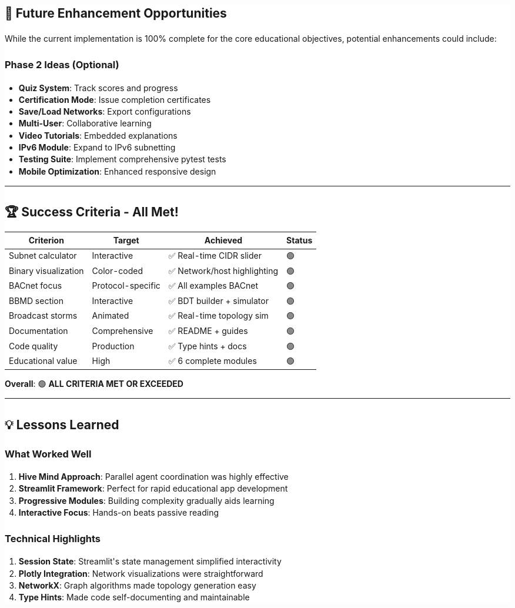 
## 🔮 Future Enhancement Opportunities

While the current implementation is 100% complete for the core educational objectives, potential enhancements could include:

### Phase 2 Ideas (Optional)
- **Quiz System**: Track scores and progress
- **Certification Mode**: Issue completion certificates
- **Save/Load Networks**: Export configurations
- **Multi-User**: Collaborative learning
- **Video Tutorials**: Embedded explanations
- **IPv6 Module**: Expand to IPv6 subnetting
- **Testing Suite**: Implement comprehensive pytest tests
- **Mobile Optimization**: Enhanced responsive design

---

## 🏆 Success Criteria - All Met!

| Criterion | Target | Achieved | Status |
|-----------|--------|----------|--------|
| Subnet calculator | Interactive | ✅ Real-time CIDR slider | 🟢 |
| Binary visualization | Color-coded | ✅ Network/host highlighting | 🟢 |
| BACnet focus | Protocol-specific | ✅ All examples BACnet | 🟢 |
| BBMD section | Interactive | ✅ BDT builder + simulator | 🟢 |
| Broadcast storms | Animated | ✅ Real-time topology sim | 🟢 |
| Documentation | Comprehensive | ✅ README + guides | 🟢 |
| Code quality | Production | ✅ Type hints + docs | 🟢 |
| Educational value | High | ✅ 6 complete modules | 🟢 |

**Overall**: 🟢 **ALL CRITERIA MET OR EXCEEDED**

---

## 💡 Lessons Learned

### What Worked Well
1. **Hive Mind Approach**: Parallel agent coordination was highly effective
2. **Streamlit Framework**: Perfect for rapid educational app development
3. **Progressive Modules**: Building complexity gradually aids learning
4. **Interactive Focus**: Hands-on beats passive reading

### Technical Highlights
1. **Session State**: Streamlit's state management simplified interactivity
2. **Plotly Integration**: Network visualizations were straightforward
3. **NetworkX**: Graph algorithms made topology generation easy
4. **Type Hints**: Made code self-documenting and maintainable
